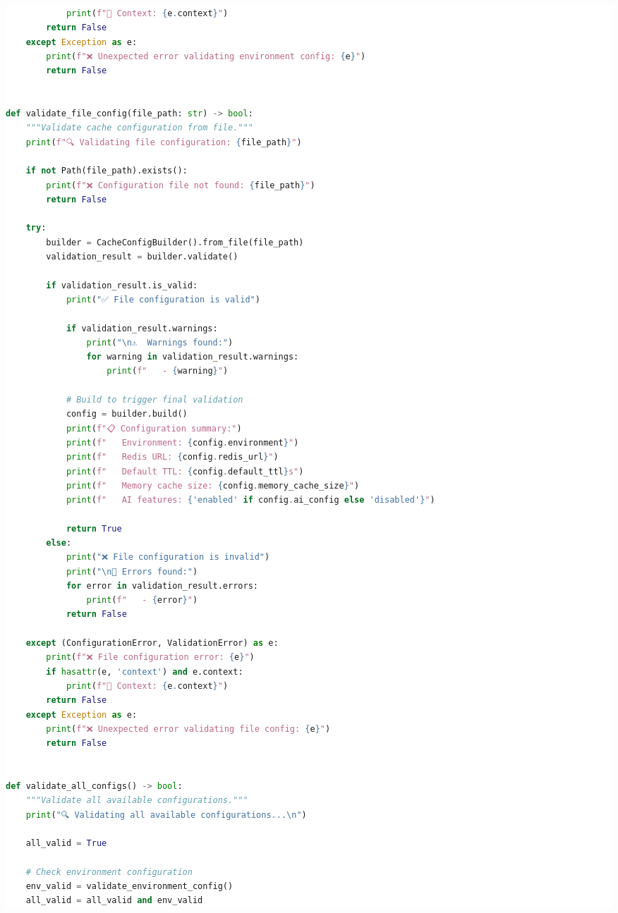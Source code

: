 ```python
            print(f"📝 Context: {e.context}")
        return False
    except Exception as e:
        print(f"❌ Unexpected error validating environment config: {e}")
        return False


def validate_file_config(file_path: str) -> bool:
    """Validate cache configuration from file."""
    print(f"🔍 Validating file configuration: {file_path}")
    
    if not Path(file_path).exists():
        print(f"❌ Configuration file not found: {file_path}")
        return False
    
    try:
        builder = CacheConfigBuilder().from_file(file_path)
        validation_result = builder.validate()
        
        if validation_result.is_valid:
            print("✅ File configuration is valid")
            
            if validation_result.warnings:
                print("\n⚠️  Warnings found:")
                for warning in validation_result.warnings:
                    print(f"   - {warning}")
            
            # Build to trigger final validation
            config = builder.build()
            print(f"📋 Configuration summary:")
            print(f"   Environment: {config.environment}")
            print(f"   Redis URL: {config.redis_url}")
            print(f"   Default TTL: {config.default_ttl}s")
            print(f"   Memory cache size: {config.memory_cache_size}")
            print(f"   AI features: {'enabled' if config.ai_config else 'disabled'}")
            
            return True
        else:
            print("❌ File configuration is invalid")
            print("\n🚨 Errors found:")
            for error in validation_result.errors:
                print(f"   - {error}")
            return False
            
    except (ConfigurationError, ValidationError) as e:
        print(f"❌ File configuration error: {e}")
        if hasattr(e, 'context') and e.context:
            print(f"📝 Context: {e.context}")
        return False
    except Exception as e:
        print(f"❌ Unexpected error validating file config: {e}")
        return False


def validate_all_configs() -> bool:
    """Validate all available configurations."""
    print("🔍 Validating all available configurations...\n")
    
    all_valid = True
    
    # Check environment configuration
    env_valid = validate_environment_config()
    all_valid = all_valid and env_valid
```